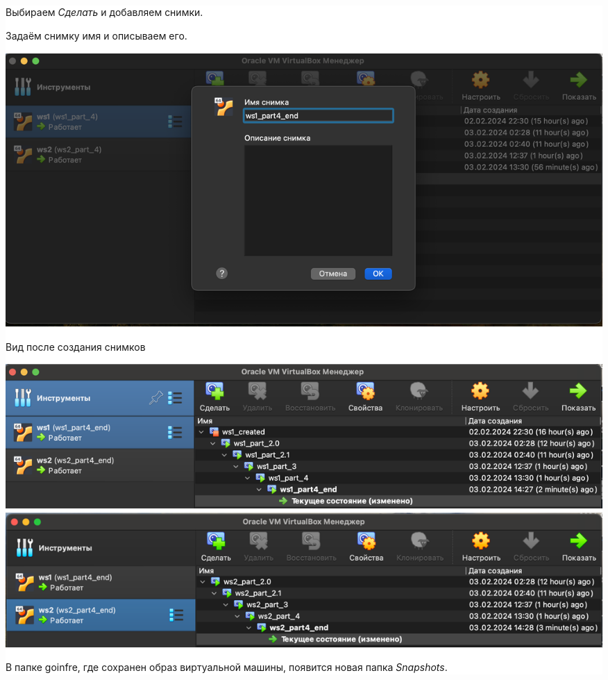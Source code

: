 Выбираем *Сделать* и добавляем снимки.

Задаём снимку имя и описываем его.

![options damps](screenshots/Part_4/4.2.2.1.png)

Вид после создания снимков

![options damps](screenshots/Part_4/4.2.2.2.png)
![options damps](screenshots/Part_4/4.2.2.3.png)

В папке goinfre, где сохранен образ виртуальной машины, появится новая папка *Snapshots*.
